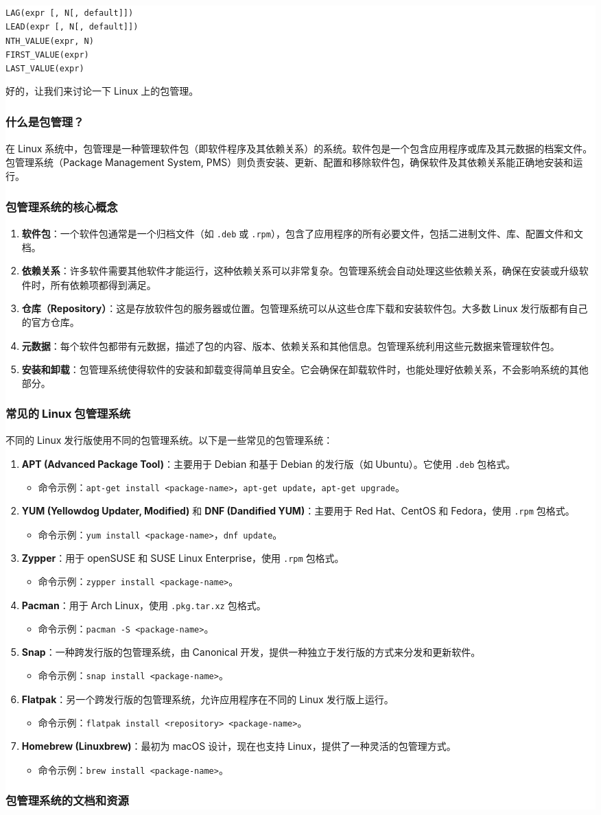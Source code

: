 

```
LAG(expr [, N[, default]])
LEAD(expr [, N[, default]])
NTH_VALUE(expr, N)
FIRST_VALUE(expr)
LAST_VALUE(expr) 
```







好的，让我们来讨论一下 Linux 上的包管理。

### 什么是包管理？

在 Linux 系统中，包管理是一种管理软件包（即软件程序及其依赖关系）的系统。软件包是一个包含应用程序或库及其元数据的档案文件。包管理系统（Package Management System, PMS）则负责安装、更新、配置和移除软件包，确保软件及其依赖关系能正确地安装和运行。

### 包管理系统的核心概念

1. **软件包**：一个软件包通常是一个归档文件（如 `.deb` 或 `.rpm`），包含了应用程序的所有必要文件，包括二进制文件、库、配置文件和文档。

2. **依赖关系**：许多软件需要其他软件才能运行，这种依赖关系可以非常复杂。包管理系统会自动处理这些依赖关系，确保在安装或升级软件时，所有依赖项都得到满足。

3. **仓库（Repository）**：这是存放软件包的服务器或位置。包管理系统可以从这些仓库下载和安装软件包。大多数 Linux 发行版都有自己的官方仓库。

4. **元数据**：每个软件包都带有元数据，描述了包的内容、版本、依赖关系和其他信息。包管理系统利用这些元数据来管理软件包。

5. **安装和卸载**：包管理系统使得软件的安装和卸载变得简单且安全。它会确保在卸载软件时，也能处理好依赖关系，不会影响系统的其他部分。

### 常见的 Linux 包管理系统

不同的 Linux 发行版使用不同的包管理系统。以下是一些常见的包管理系统：

1. **APT (Advanced Package Tool)**：主要用于 Debian 和基于 Debian 的发行版（如 Ubuntu）。它使用 `.deb` 包格式。
   - 命令示例：`apt-get install <package-name>`，`apt-get update`，`apt-get upgrade`。

2. **YUM (Yellowdog Updater, Modified)** 和 **DNF (Dandified YUM)**：主要用于 Red Hat、CentOS 和 Fedora，使用 `.rpm` 包格式。
   - 命令示例：`yum install <package-name>`，`dnf update`。

3. **Zypper**：用于 openSUSE 和 SUSE Linux Enterprise，使用 `.rpm` 包格式。
   - 命令示例：`zypper install <package-name>`。

4. **Pacman**：用于 Arch Linux，使用 `.pkg.tar.xz` 包格式。
   - 命令示例：`pacman -S <package-name>`。

5. **Snap**：一种跨发行版的包管理系统，由 Canonical 开发，提供一种独立于发行版的方式来分发和更新软件。
   - 命令示例：`snap install <package-name>`。

6. **Flatpak**：另一个跨发行版的包管理系统，允许应用程序在不同的 Linux 发行版上运行。
   - 命令示例：`flatpak install <repository> <package-name>`。

7. **Homebrew (Linuxbrew)**：最初为 macOS 设计，现在也支持 Linux，提供了一种灵活的包管理方式。
   - 命令示例：`brew install <package-name>`。

### 包管理系统的文档和资源
